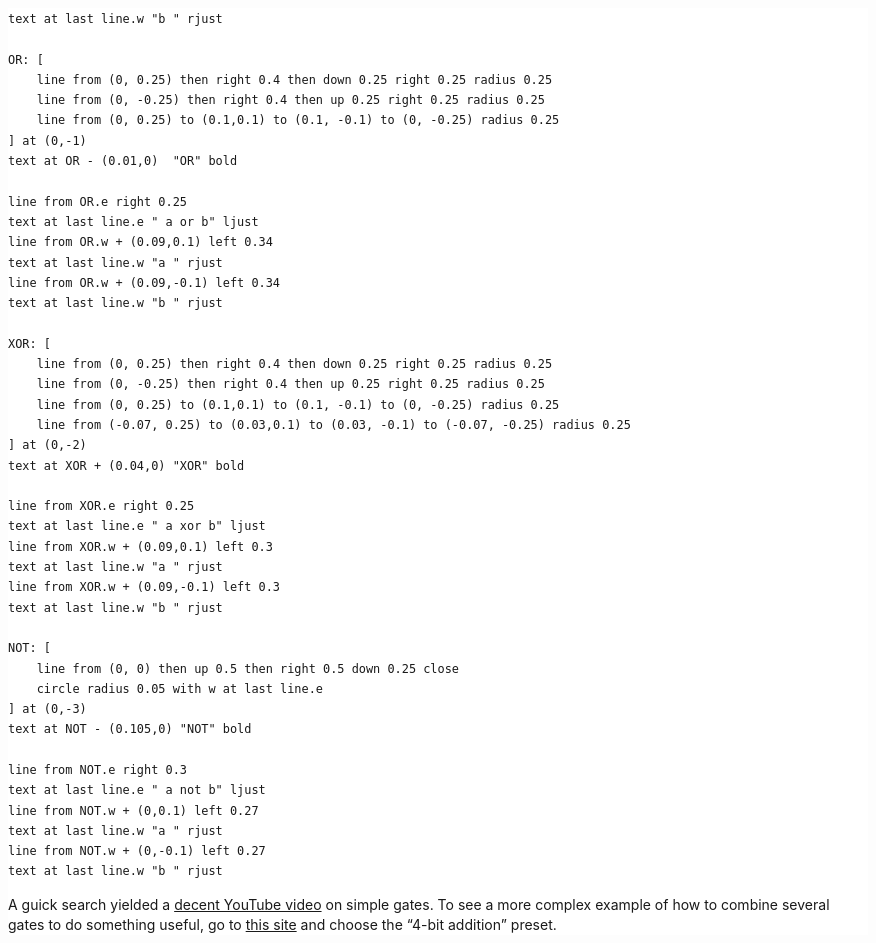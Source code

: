 ```pikchr
text at last line.w "b " rjust

OR: [
	line from (0, 0.25) then right 0.4 then down 0.25 right 0.25 radius 0.25
	line from (0, -0.25) then right 0.4 then up 0.25 right 0.25 radius 0.25
	line from (0, 0.25) to (0.1,0.1) to (0.1, -0.1) to (0, -0.25) radius 0.25
] at (0,-1)
text at OR - (0.01,0)  "OR" bold

line from OR.e right 0.25
text at last line.e " a or b" ljust
line from OR.w + (0.09,0.1) left 0.34
text at last line.w "a " rjust
line from OR.w + (0.09,-0.1) left 0.34
text at last line.w "b " rjust

XOR: [
	line from (0, 0.25) then right 0.4 then down 0.25 right 0.25 radius 0.25
	line from (0, -0.25) then right 0.4 then up 0.25 right 0.25 radius 0.25
	line from (0, 0.25) to (0.1,0.1) to (0.1, -0.1) to (0, -0.25) radius 0.25
	line from (-0.07, 0.25) to (0.03,0.1) to (0.03, -0.1) to (-0.07, -0.25) radius 0.25
] at (0,-2)
text at XOR + (0.04,0) "XOR" bold

line from XOR.e right 0.25
text at last line.e " a xor b" ljust
line from XOR.w + (0.09,0.1) left 0.3
text at last line.w "a " rjust
line from XOR.w + (0.09,-0.1) left 0.3
text at last line.w "b " rjust

NOT: [
	line from (0, 0) then up 0.5 then right 0.5 down 0.25 close
	circle radius 0.05 with w at last line.e
] at (0,-3)
text at NOT - (0.105,0) "NOT" bold

line from NOT.e right 0.3
text at last line.e " a not b" ljust
line from NOT.w + (0,0.1) left 0.27
text at last line.w "a " rjust
line from NOT.w + (0,-0.1) left 0.27
text at last line.w "b " rjust
```

A guick search yielded a [decent YouTube
video](https://youtu.be/kbXwFWMl6WA) on simple gates. To see a more
complex example of how to combine several gates to do something
useful, go to [this site](https://sciencedemos.org.uk/logic_gates.php)
and choose the “4-bit addition” preset.
